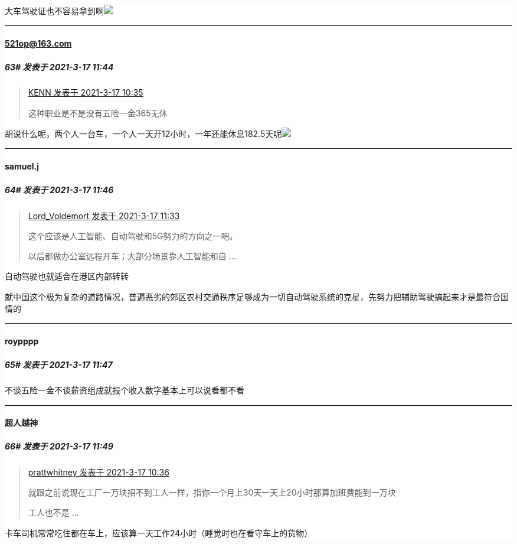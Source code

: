 
大车驾驶证也不容易拿到啊<img src="https://static.saraba1st.com/image/smiley/face2017/018.png" referrerpolicy="no-referrer">


*****

####  521op@163.com  
##### 63#       发表于 2021-3-17 11:44


<blockquote><a href="httphttps://bbs.saraba1st.com/2b/forum.php?mod=redirect&amp;goto=findpost&amp;pid=50650273&amp;ptid=1993566" target="_blank">KENN 发表于 2021-3-17 10:35</a>

这种职业是不是没有五险一金365无休</blockquote>
胡说什么呢，两个人一台车，一个人一天开12小时，一年还能休息182.5天呢<img src="https://static.saraba1st.com/image/smiley/face2017/089.png" referrerpolicy="no-referrer">


*****

####  samuel.j  
##### 64#       发表于 2021-3-17 11:46


<blockquote><a href="httphttps://bbs.saraba1st.com/2b/forum.php?mod=redirect&amp;goto=findpost&amp;pid=50651028&amp;ptid=1993566" target="_blank">Lord_Voldemort 发表于 2021-3-17 11:33</a>

这个应该是人工智能、自动驾驶和5G努力的方向之一吧。


以后都做办公室远程开车；大部分场景靠人工智能和自 ...</blockquote>
自动驾驶也就适合在港区内部转转

就中国这个极为复杂的道路情况，普遍恶劣的郊区农村交通秩序足够成为一切自动驾驶系统的克星，先努力把辅助驾驶搞起来才是最符合国情的


*****

####  roypppp  
##### 65#       发表于 2021-3-17 11:47


不谈五险一金不谈薪资组成就报个收入数字基本上可以说看都不看


*****

####  超人越神  
##### 66#       发表于 2021-3-17 11:49


<blockquote><a href="httphttps://bbs.saraba1st.com/2b/forum.php?mod=redirect&amp;goto=findpost&amp;pid=50650289&amp;ptid=1993566" target="_blank">prattwhitney 发表于 2021-3-17 10:36</a>

就跟之前说现在工厂一万块招不到工人一样，指你一个月上30天一天上20小时那算加班费能到一万块


工人也不是 ...</blockquote>
卡车司机常常吃住都在车上，应该算一天工作24小时（睡觉时也在看守车上的货物）

